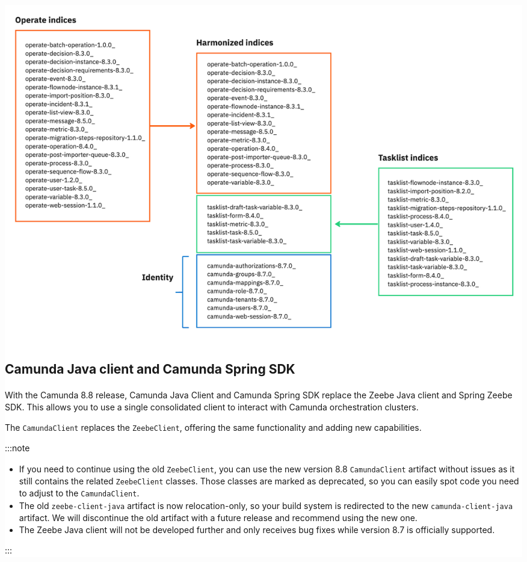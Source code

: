 ![Harmonized indices schema](../img/harmonized-indices-schema.png)



## Camunda Java client and Camunda Spring SDK

With the Camunda 8.8 release, Camunda Java Client and Camunda Spring SDK replace the Zeebe Java client and Spring Zeebe SDK. This allows you to use a single consolidated client to interact with Camunda orchestration clusters.

The `CamundaClient` replaces the `ZeebeClient`, offering the same functionality and adding new capabilities.

:::note

- If you need to continue using the old `ZeebeClient`, you can use the new version 8.8 `CamundaClient` artifact without issues as it still contains the related `ZeebeClient` classes. Those classes are marked as deprecated, so you can easily spot code you need to adjust to the `CamundaClient`.
- The old `zeebe-client-java` artifact is now relocation-only, so your build system is redirected to the new `camunda-client-java` artifact. We will discontinue the old artifact with a future release and recommend using the new one.
- The Zeebe Java client will not be developed further and only receives bug fixes while version 8.7 is officially supported.

:::

